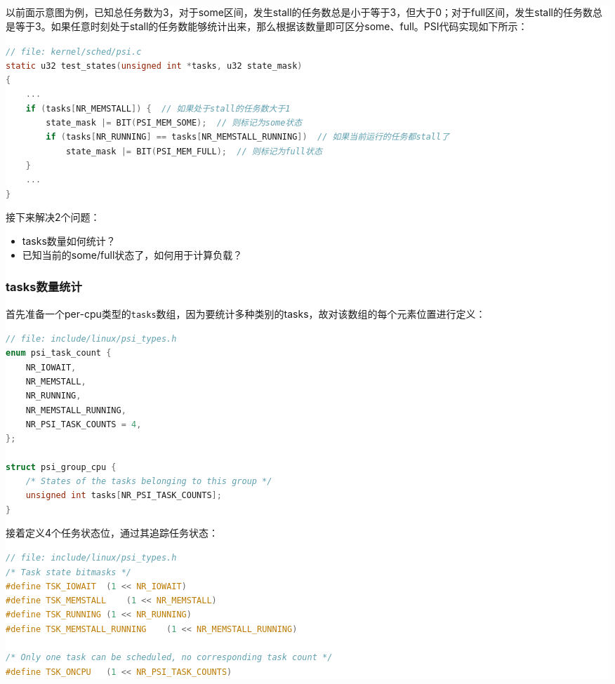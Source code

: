 以前面示意图为例，已知总任务数为3，对于some区间，发生stall的任务数总是小于等于3，但大于0；对于full区间，发生stall的任务数总是等于3。如果任意时刻处于stall的任务数能够统计出来，那么根据该数量即可区分some、full。PSI代码实现如下所示：

```c
// file: kernel/sched/psi.c
static u32 test_states(unsigned int *tasks, u32 state_mask)
{
    ...
    if (tasks[NR_MEMSTALL]) {  // 如果处于stall的任务数大于1
        state_mask |= BIT(PSI_MEM_SOME);  // 则标记为some状态
        if (tasks[NR_RUNNING] == tasks[NR_MEMSTALL_RUNNING])  // 如果当前运行的任务都stall了
            state_mask |= BIT(PSI_MEM_FULL);  // 则标记为full状态
    }
    ...
}
```

接下来解决2个问题：

- tasks数量如何统计？
- 已知当前的some/full状态了，如何用于计算负载？

### tasks数量统计

首先准备一个per-cpu类型的`tasks`数组，因为要统计多种类别的tasks，故对该数组的每个元素位置进行定义：

```c
// file: include/linux/psi_types.h
enum psi_task_count {
	NR_IOWAIT,
	NR_MEMSTALL,
	NR_RUNNING,
	NR_MEMSTALL_RUNNING,
	NR_PSI_TASK_COUNTS = 4,
};

struct psi_group_cpu {
	/* States of the tasks belonging to this group */
	unsigned int tasks[NR_PSI_TASK_COUNTS];
}
```

接着定义4个任务状态位，通过其追踪任务状态：

```c
// file: include/linux/psi_types.h
/* Task state bitmasks */
#define TSK_IOWAIT	(1 << NR_IOWAIT)
#define TSK_MEMSTALL	(1 << NR_MEMSTALL)
#define TSK_RUNNING	(1 << NR_RUNNING)
#define TSK_MEMSTALL_RUNNING	(1 << NR_MEMSTALL_RUNNING)

/* Only one task can be scheduled, no corresponding task count */
#define TSK_ONCPU	(1 << NR_PSI_TASK_COUNTS)
```
